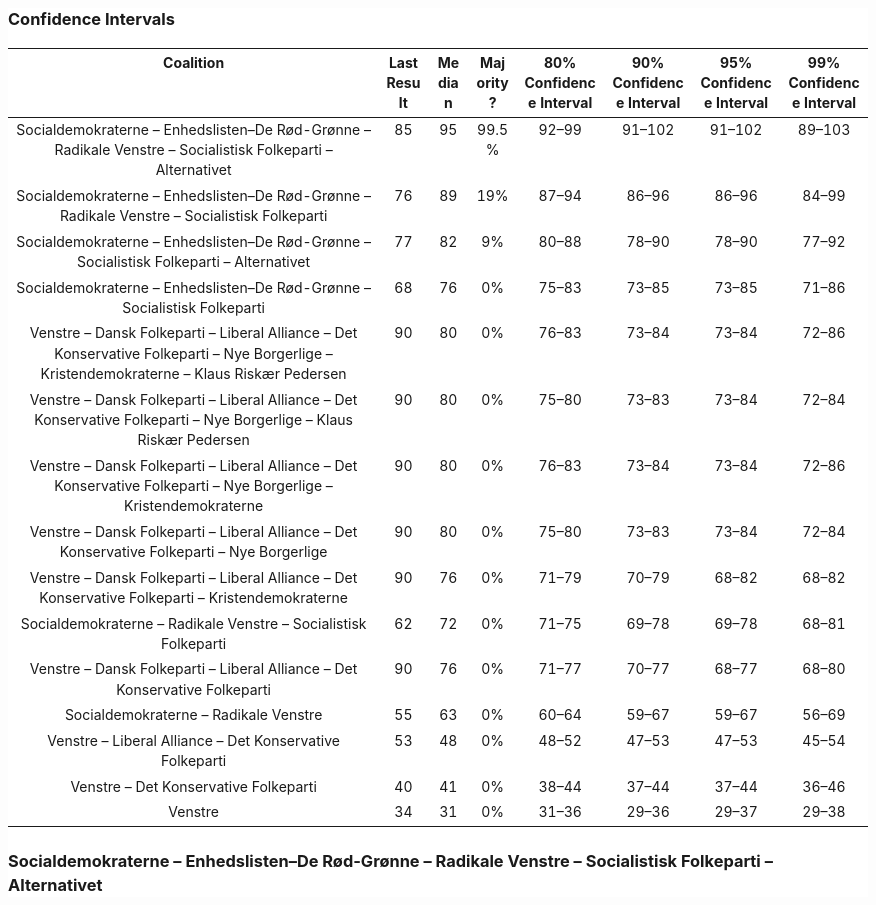### Confidence Intervals

| Coalition | Last Result | Median | Majority? | 80% Confidence Interval | 90% Confidence Interval | 95% Confidence Interval | 99% Confidence Interval |
|:---------:|:-----------:|:------:|:---------:|:-----------------------:|:-----------------------:|:-----------------------:|:-----------------------:|
| Socialdemokraterne – Enhedslisten–De Rød-Grønne – Radikale Venstre – Socialistisk Folkeparti – Alternativet | 85 | 95 | 99.5% | 92–99 | 91–102 | 91–102 | 89–103 |
| Socialdemokraterne – Enhedslisten–De Rød-Grønne – Radikale Venstre – Socialistisk Folkeparti | 76 | 89 | 19% | 87–94 | 86–96 | 86–96 | 84–99 |
| Socialdemokraterne – Enhedslisten–De Rød-Grønne – Socialistisk Folkeparti – Alternativet | 77 | 82 | 9% | 80–88 | 78–90 | 78–90 | 77–92 |
| Socialdemokraterne – Enhedslisten–De Rød-Grønne – Socialistisk Folkeparti | 68 | 76 | 0% | 75–83 | 73–85 | 73–85 | 71–86 |
| Venstre – Dansk Folkeparti – Liberal Alliance – Det Konservative Folkeparti – Nye Borgerlige – Kristendemokraterne – Klaus Riskær Pedersen | 90 | 80 | 0% | 76–83 | 73–84 | 73–84 | 72–86 |
| Venstre – Dansk Folkeparti – Liberal Alliance – Det Konservative Folkeparti – Nye Borgerlige – Klaus Riskær Pedersen | 90 | 80 | 0% | 75–80 | 73–83 | 73–84 | 72–84 |
| Venstre – Dansk Folkeparti – Liberal Alliance – Det Konservative Folkeparti – Nye Borgerlige – Kristendemokraterne | 90 | 80 | 0% | 76–83 | 73–84 | 73–84 | 72–86 |
| Venstre – Dansk Folkeparti – Liberal Alliance – Det Konservative Folkeparti – Nye Borgerlige | 90 | 80 | 0% | 75–80 | 73–83 | 73–84 | 72–84 |
| Venstre – Dansk Folkeparti – Liberal Alliance – Det Konservative Folkeparti – Kristendemokraterne | 90 | 76 | 0% | 71–79 | 70–79 | 68–82 | 68–82 |
| Socialdemokraterne – Radikale Venstre – Socialistisk Folkeparti | 62 | 72 | 0% | 71–75 | 69–78 | 69–78 | 68–81 |
| Venstre – Dansk Folkeparti – Liberal Alliance – Det Konservative Folkeparti | 90 | 76 | 0% | 71–77 | 70–77 | 68–77 | 68–80 |
| Socialdemokraterne – Radikale Venstre | 55 | 63 | 0% | 60–64 | 59–67 | 59–67 | 56–69 |
| Venstre – Liberal Alliance – Det Konservative Folkeparti | 53 | 48 | 0% | 48–52 | 47–53 | 47–53 | 45–54 |
| Venstre – Det Konservative Folkeparti | 40 | 41 | 0% | 38–44 | 37–44 | 37–44 | 36–46 |
| Venstre | 34 | 31 | 0% | 31–36 | 29–36 | 29–37 | 29–38 |

### Socialdemokraterne – Enhedslisten–De Rød-Grønne – Radikale Venstre – Socialistisk Folkeparti – Alternativet
